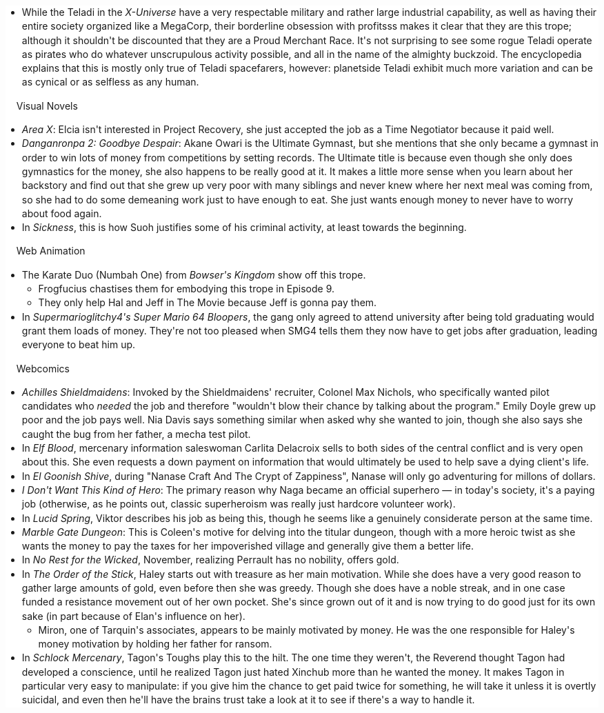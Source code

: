 -   While the Teladi in the _X-Universe_ have a very respectable military and rather large industrial capability, as well as having their entire society organized like a MegaCorp, their borderline obsession with profitsss makes it clear that they are this trope; although it shouldn't be discounted that they are a Proud Merchant Race. It's not surprising to see some rogue Teladi operate as pirates who do whatever unscrupulous activity possible, and all in the name of the almighty buckzoid. The encyclopedia explains that this is mostly only true of Teladi spacefarers, however: planetside Teladi exhibit much more variation and can be as cynical or as selfless as any human.

    Visual Novels 

-   _Area X_: Elcia isn't interested in Project Recovery, she just accepted the job as a Time Negotiator because it paid well.
-   _Danganronpa 2: Goodbye Despair_: Akane Owari is the Ultimate Gymnast, but she mentions that she only became a gymnast in order to win lots of money from competitions by setting records. The Ultimate title is because even though she only does gymnastics for the money, she also happens to be really good at it. It makes a little more sense when you learn about her backstory and find out that she grew up very poor with many siblings and never knew where her next meal was coming from, so she had to do some demeaning work just to have enough to eat. She just wants enough money to never have to worry about food again.
-   In _Sickness_, this is how Suoh justifies some of his criminal activity, at least towards the beginning.

    Web Animation 

-   The Karate Duo (Numbah One) from _Bowser's Kingdom_ show off this trope.
    -   Frogfucius chastises them for embodying this trope in Episode 9.
    -   They only help Hal and Jeff in The Movie because Jeff is gonna pay them.
-   In _Supermarioglitchy4's Super Mario 64 Bloopers_, the gang only agreed to attend university after being told graduating would grant them loads of money. They're not too pleased when SMG4 tells them they now have to get jobs after graduation, leading everyone to beat him up.

    Webcomics 

-   _Achilles Shieldmaidens_: Invoked by the Shieldmaidens' recruiter, Colonel Max Nichols, who specifically wanted pilot candidates who _needed_ the job and therefore "wouldn't blow their chance by talking about the program." Emily Doyle grew up poor and the job pays well. Nia Davis says something similar when asked why she wanted to join, though she also says she caught the bug from her father, a mecha test pilot.
-   In _Elf Blood_, mercenary information saleswoman Carlita Delacroix sells to both sides of the central conflict and is very open about this. She even requests a down payment on information that would ultimately be used to help save a dying client's life.
-   In _El Goonish Shive_, during "Nanase Craft And The Crypt of Zappiness", Nanase will only go adventuring for millons of dollars.
-   _I Don't Want This Kind of Hero_: The primary reason why Naga became an official superhero — in today's society, it's a paying job (otherwise, as he points out, classic superheroism was really just hardcore volunteer work).
-   In _Lucid Spring_, Viktor describes his job as being this, though he seems like a genuinely considerate person at the same time.
-   _Marble Gate Dungeon_: This is Coleen's motive for delving into the titular dungeon, though with a more heroic twist as she wants the money to pay the taxes for her impoverished village and generally give them a better life.
-   In _No Rest for the Wicked_, November, realizing Perrault has no nobility, offers gold.
-   In _The Order of the Stick_, Haley starts out with treasure as her main motivation. While she does have a very good reason to gather large amounts of gold, even before then she was greedy. Though she does have a noble streak, and in one case funded a resistance movement out of her own pocket. She's since grown out of it and is now trying to do good just for its own sake (in part because of Elan's influence on her).
    -   Miron, one of Tarquin's associates, appears to be mainly motivated by money. He was the one responsible for Haley's money motivation by holding her father for ransom.
-   In _Schlock Mercenary_, Tagon's Toughs play this to the hilt. The one time they weren't, the Reverend thought Tagon had developed a conscience, until he realized Tagon just hated Xinchub more than he wanted the money. It makes Tagon in particular very easy to manipulate: if you give him the chance to get paid twice for something, he will take it unless it is overtly suicidal, and even then he'll have the brains trust take a look at it to see if there's a way to handle it.
    